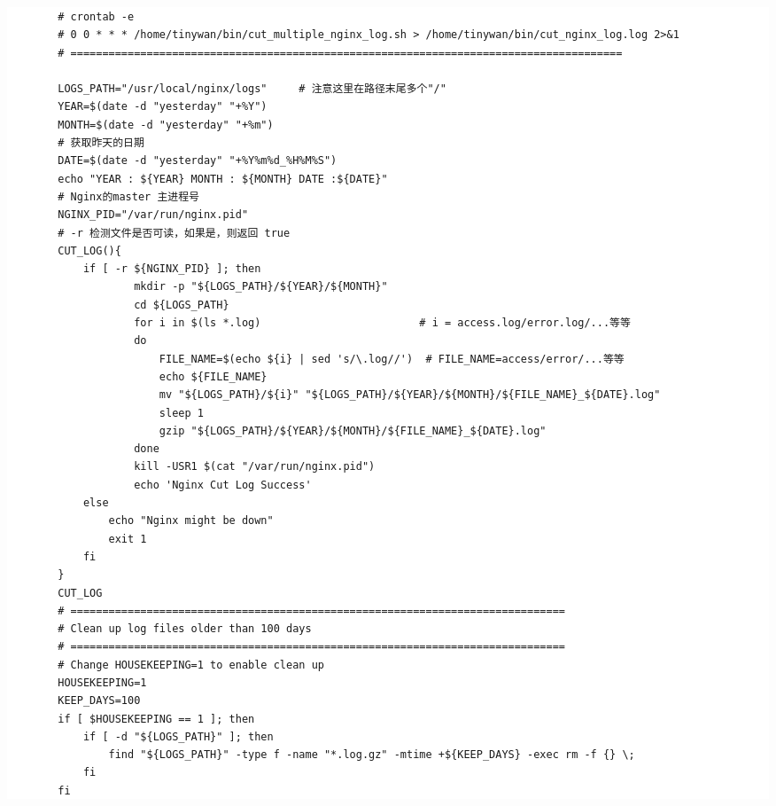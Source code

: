             # crontab -e
            # 0 0 * * * /home/tinywan/bin/cut_multiple_nginx_log.sh > /home/tinywan/bin/cut_nginx_log.log 2>&1
            # =======================================================================================

            LOGS_PATH="/usr/local/nginx/logs"     # 注意这里在路径末尾多个"/"
            YEAR=$(date -d "yesterday" "+%Y")
            MONTH=$(date -d "yesterday" "+%m")
            # 获取昨天的日期
            DATE=$(date -d "yesterday" "+%Y%m%d_%H%M%S")
            echo "YEAR : ${YEAR} MONTH : ${MONTH} DATE :${DATE}"
            # Nginx的master 主进程号 
            NGINX_PID="/var/run/nginx.pid"
            # -r 检测文件是否可读，如果是，则返回 true
            CUT_LOG(){
                if [ -r ${NGINX_PID} ]; then
                        mkdir -p "${LOGS_PATH}/${YEAR}/${MONTH}"
                        cd ${LOGS_PATH}
                        for i in $(ls *.log)                         # i = access.log/error.log/...等等
                        do
                            FILE_NAME=$(echo ${i} | sed 's/\.log//')  # FILE_NAME=access/error/...等等
                            echo ${FILE_NAME}
                            mv "${LOGS_PATH}/${i}" "${LOGS_PATH}/${YEAR}/${MONTH}/${FILE_NAME}_${DATE}.log"
                            sleep 1
                            gzip "${LOGS_PATH}/${YEAR}/${MONTH}/${FILE_NAME}_${DATE}.log"
                        done
                        kill -USR1 $(cat "/var/run/nginx.pid")
                        echo 'Nginx Cut Log Success'
                else
                    echo "Nginx might be down"
                    exit 1
                fi
            }
            CUT_LOG
            # ==============================================================================
            # Clean up log files older than 100 days
            # ==============================================================================
            # Change HOUSEKEEPING=1 to enable clean up
            HOUSEKEEPING=1
            KEEP_DAYS=100
            if [ $HOUSEKEEPING == 1 ]; then
                if [ -d "${LOGS_PATH}" ]; then
                    find "${LOGS_PATH}" -type f -name "*.log.gz" -mtime +${KEEP_DAYS} -exec rm -f {} \;
                fi
            fi